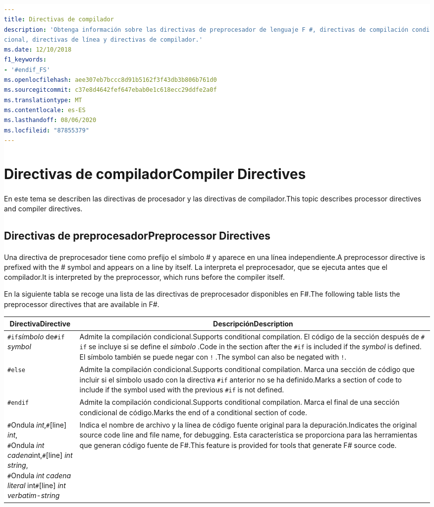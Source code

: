 ```yaml
---
title: Directivas de compilador
description: 'Obtenga información sobre las directivas de preprocesador de lenguaje F #, directivas de compilación condicional, directivas de línea y directivas de compilador.'
ms.date: 12/10/2018
f1_keywords:
- '#endif_FS'
ms.openlocfilehash: aee307eb7bccc8d91b5162f3f43db3b806b761d0
ms.sourcegitcommit: c37e8d4642fef647ebab0e1c618ecc29ddfe2a0f
ms.translationtype: MT
ms.contentlocale: es-ES
ms.lasthandoff: 08/06/2020
ms.locfileid: "87855379"
---
```

# <a name="compiler-directives"></a><span data-ttu-id="f3f34-103">Directivas de compilador</span><span class="sxs-lookup"><span data-stu-id="f3f34-103">Compiler Directives</span></span>

<span data-ttu-id="f3f34-104">En este tema se describen las directivas de procesador y las directivas de compilador.</span><span class="sxs-lookup"><span data-stu-id="f3f34-104">This topic describes processor directives and compiler directives.</span></span>

## <a name="preprocessor-directives"></a><span data-ttu-id="f3f34-105">Directivas de preprocesador</span><span class="sxs-lookup"><span data-stu-id="f3f34-105">Preprocessor Directives</span></span>

<span data-ttu-id="f3f34-106">Una directiva de preprocesador tiene como prefijo el símbolo # y aparece en una línea independiente.</span><span class="sxs-lookup"><span data-stu-id="f3f34-106">A preprocessor directive is prefixed with the # symbol and appears on a line by itself.</span></span> <span data-ttu-id="f3f34-107">La interpreta el preprocesador, que se ejecuta antes que el compilador.</span><span class="sxs-lookup"><span data-stu-id="f3f34-107">It is interpreted by the preprocessor, which runs before the compiler itself.</span></span>

<span data-ttu-id="f3f34-108">En la siguiente tabla se recoge una lista de las directivas de preprocesador disponibles en F#.</span><span class="sxs-lookup"><span data-stu-id="f3f34-108">The following table lists the preprocessor directives that are available in F#.</span></span>

|<span data-ttu-id="f3f34-109">Directiva</span><span class="sxs-lookup"><span data-stu-id="f3f34-109">Directive</span></span>|<span data-ttu-id="f3f34-110">Descripción</span><span class="sxs-lookup"><span data-stu-id="f3f34-110">Description</span></span>|
|---------|-----------|
|<span data-ttu-id="f3f34-111">`#if`*símbolo* de</span><span class="sxs-lookup"><span data-stu-id="f3f34-111">`#if` *symbol*</span></span>|<span data-ttu-id="f3f34-112">Admite la compilación condicional.</span><span class="sxs-lookup"><span data-stu-id="f3f34-112">Supports conditional compilation.</span></span> <span data-ttu-id="f3f34-113">El código de la sección después de `#if` se incluye si se define el *símbolo* .</span><span class="sxs-lookup"><span data-stu-id="f3f34-113">Code in the section after the `#if` is included if the *symbol* is defined.</span></span> <span data-ttu-id="f3f34-114">El símbolo también se puede negar con `!` .</span><span class="sxs-lookup"><span data-stu-id="f3f34-114">The symbol can also be negated with `!`.</span></span>|
|`#else`|<span data-ttu-id="f3f34-115">Admite la compilación condicional.</span><span class="sxs-lookup"><span data-stu-id="f3f34-115">Supports conditional compilation.</span></span> <span data-ttu-id="f3f34-116">Marca una sección de código que incluir si el símbolo usado con la directiva `#if` anterior no se ha definido.</span><span class="sxs-lookup"><span data-stu-id="f3f34-116">Marks a section of code to include if the symbol used with the previous `#if` is not defined.</span></span>|
|`#endif`|<span data-ttu-id="f3f34-117">Admite la compilación condicional.</span><span class="sxs-lookup"><span data-stu-id="f3f34-117">Supports conditional compilation.</span></span> <span data-ttu-id="f3f34-118">Marca el final de una sección condicional de código.</span><span class="sxs-lookup"><span data-stu-id="f3f34-118">Marks the end of a conditional section of code.</span></span>|
|<span data-ttu-id="f3f34-119">`#`Ondula *int*,</span><span class="sxs-lookup"><span data-stu-id="f3f34-119">`#`[line] *int*,</span></span><br/><span data-ttu-id="f3f34-120">`#`Ondula *int* *cadena*int,</span><span class="sxs-lookup"><span data-stu-id="f3f34-120">`#`[line] *int* *string*,</span></span><br/><span data-ttu-id="f3f34-121">`#`Ondula *int* *cadena literal* int</span><span class="sxs-lookup"><span data-stu-id="f3f34-121">`#`[line] *int* *verbatim-string*</span></span>|<span data-ttu-id="f3f34-122">Indica el nombre de archivo y la línea de código fuente original para la depuración.</span><span class="sxs-lookup"><span data-stu-id="f3f34-122">Indicates the original source code line and file name, for debugging.</span></span> <span data-ttu-id="f3f34-123">Esta característica se proporciona para las herramientas que generan código fuente de F#.</span><span class="sxs-lookup"><span data-stu-id="f3f34-123">This feature is provided for tools that generate F# source code.</span></span>|